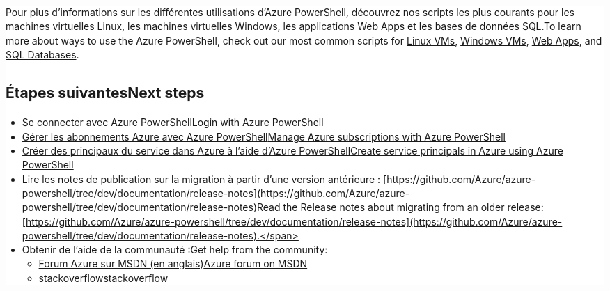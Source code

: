 <span data-ttu-id="13c3e-191">Pour plus d’informations sur les différentes utilisations d’Azure PowerShell, découvrez nos scripts les plus courants pour les [machines virtuelles Linux](/azure/virtual-machines/virtual-machines-linux-powershell-samples?toc=%2fpowershell%2fazure%%2ftoc.json), les [machines virtuelles Windows](/azure/virtual-machines/virtual-machines-windows-powershell-samples?toc=%2fpowershell%2fazure%%2ftoc.json), les [applications Web Apps](/azure/app-service-web/app-service-powershell-samples?toc=%2fpowershell%2fazure%%2ftoc.json) et les [bases de données SQL](/azure/sql-database/sql-database-powershell-samples?toc=%2fpowershell%2fazure%%2ftoc.json).</span><span class="sxs-lookup"><span data-stu-id="13c3e-191">To learn more about ways to use the Azure PowerShell, check out our most common scripts for [Linux VMs](/azure/virtual-machines/virtual-machines-linux-powershell-samples?toc=%2fpowershell%2fazure%%2ftoc.json), [Windows VMs](/azure/virtual-machines/virtual-machines-windows-powershell-samples?toc=%2fpowershell%2fazure%%2ftoc.json), [Web Apps](/azure/app-service-web/app-service-powershell-samples?toc=%2fpowershell%2fazure%%2ftoc.json), and [SQL Databases](/azure/sql-database/sql-database-powershell-samples?toc=%2fpowershell%2fazure%%2ftoc.json).</span></span>

## <a name="next-steps"></a><span data-ttu-id="13c3e-192">Étapes suivantes</span><span class="sxs-lookup"><span data-stu-id="13c3e-192">Next steps</span></span>

* [<span data-ttu-id="13c3e-193">Se connecter avec Azure PowerShell</span><span class="sxs-lookup"><span data-stu-id="13c3e-193">Login with Azure PowerShell</span></span>](authenticate-azureps.md)
* [<span data-ttu-id="13c3e-194">Gérer les abonnements Azure avec Azure PowerShell</span><span class="sxs-lookup"><span data-stu-id="13c3e-194">Manage Azure subscriptions with Azure PowerShell</span></span>](manage-subscriptions-azureps.md)
* [<span data-ttu-id="13c3e-195">Créer des principaux du service dans Azure à l’aide d’Azure PowerShell</span><span class="sxs-lookup"><span data-stu-id="13c3e-195">Create service principals in Azure using Azure PowerShell</span></span>](create-azure-service-principal-azureps.md)
* <span data-ttu-id="13c3e-196">Lire les notes de publication sur la migration à partir d’une version antérieure : [https://github.com/Azure/azure-powershell/tree/dev/documentation/release-notes](https://github.com/Azure/azure-powershell/tree/dev/documentation/release-notes)</span><span class="sxs-lookup"><span data-stu-id="13c3e-196">Read the Release notes about migrating from an older release: [https://github.com/Azure/azure-powershell/tree/dev/documentation/release-notes](https://github.com/Azure/azure-powershell/tree/dev/documentation/release-notes).</span></span>
* <span data-ttu-id="13c3e-197">Obtenir de l’aide de la communauté :</span><span class="sxs-lookup"><span data-stu-id="13c3e-197">Get help from the community:</span></span>
  * [<span data-ttu-id="13c3e-198">Forum Azure sur MSDN (en anglais)</span><span class="sxs-lookup"><span data-stu-id="13c3e-198">Azure forum on MSDN</span></span>](http://go.microsoft.com/fwlink/p/?LinkId=320212)
  * [<span data-ttu-id="13c3e-199">stackoverflow</span><span class="sxs-lookup"><span data-stu-id="13c3e-199">stackoverflow</span></span>](http://go.microsoft.com/fwlink/?LinkId=320213)
